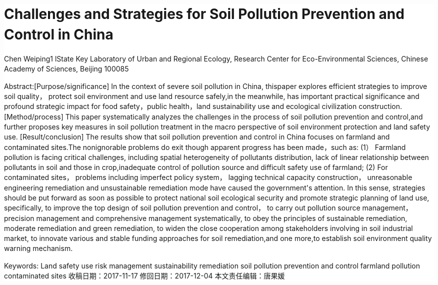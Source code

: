 # Challenges and Strategies for Soil Pollution Prevention and Control in China

Chen Weiping1 lState Key Laboratory of Urban and Regional Ecology, Research Center for Eco-Environmental Sciences, Chinese Academy of Sciences, Beijing 100085

Abstract:[Purpose/significance] In the context of severe soil pollution in China, thispaper explores efficient strategies to improve soil quality， protect soil environment and use land resource safely,in the meanwhile, has important practical significance and profound strategic impact for food safety，public health，land sustainability use and ecological civilization construction.[Method/process] This paper systematically analyzes the challenges in the process of soil pollution prevention and control,and further proposes key measures in soil pollution treatment in the macro perspective of soil environment protection and land safety use. [Result/conclusion] The results show that soil pollution prevention and control in China focuses on farmland and contaminated sites.The nonignorable problems do exit though apparent progress has been made，such as: (1） Farmland pollution is facing critical challenges, including spatial heterogeneity of pollutants distribution, lack of linear relationship between pollutants in soil and those in crop,inadequate control of pollution source and difficult safety use of farmland; (2) For contaminated sites， problems including imperfect policy system， lagging technical capacity construction， unreasonable engineering remediation and unsustainable remediation mode have caused the government's attention. In this sense, strategies should be put forward as soon as possible to protect national soil ecological security and promote strategic planning of land use, specifically, to improve the top design of soil pollution prevention and control， to carry out pollution source management， precision management and comprehensive management systematically, to obey the principles of sustainable remediation, moderate remediation and green remediation, to widen the close cooperation among stakeholders involving in soil industrial market, to innovate various and stable funding approaches for soil remediation,and one more,to establish soil environment quality warning mechanism.

Keywords: Land safety use risk management sustainability remediation soil pollution prevention and control farmland pollution contaminated sites 收稿日期：2017-11-17 修回日期：2017-12-04 本文责任编辑：唐果媛